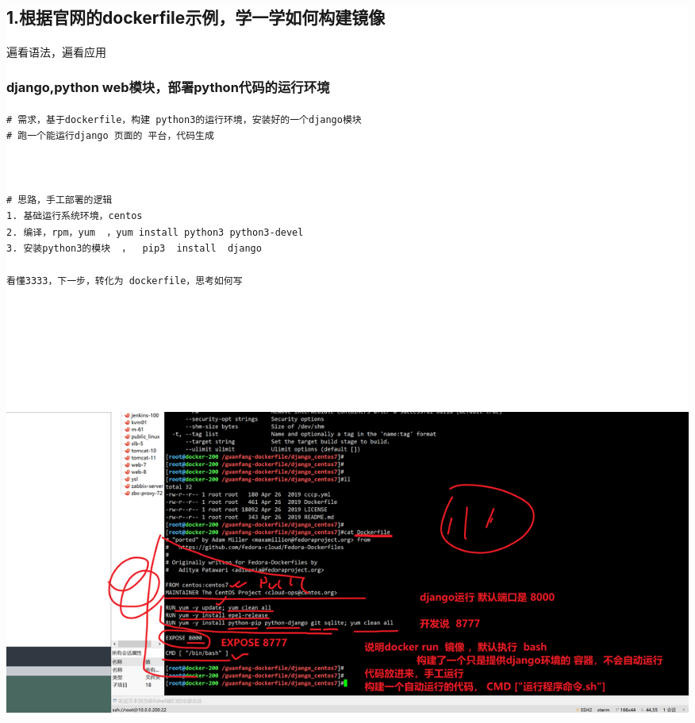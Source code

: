 









## 1.根据官网的dockerfile示例，学一学如何构建镜像

遍看语法，遍看应用

### django,python web模块，部署python代码的运行环境



```
# 需求，基于dockerfile，构建 python3的运行环境，安装好的一个django模块
# 跑一个能运行django 页面的 平台，代码生成



# 思路，手工部署的逻辑
1. 基础运行系统环境，centos
2. 编译，rpm，yum  ，yum install python3 python3-devel 
3. 安装python3的模块  ，  pip3  install  django

看懂3333，下一步，转化为 dockerfile，思考如何写








```

![1662093825562](pic/1662093825562.png)
